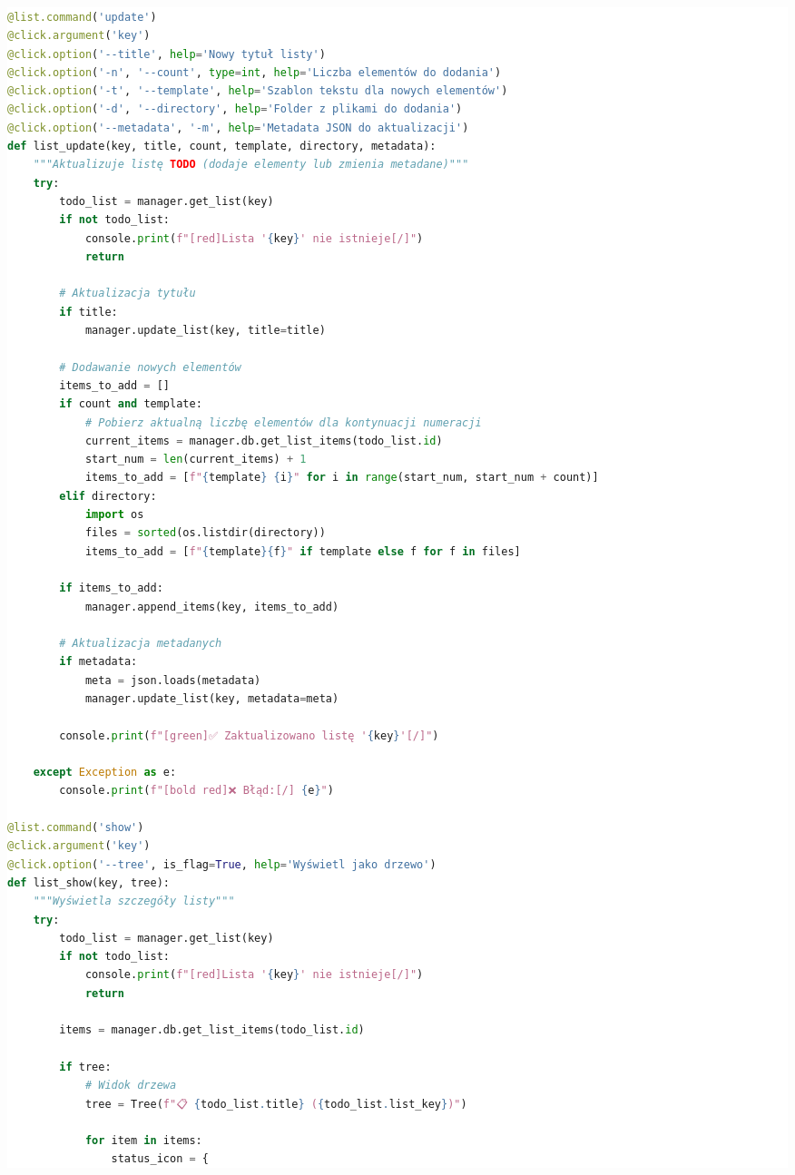 ```python
@list.command('update')
@click.argument('key')
@click.option('--title', help='Nowy tytuł listy')
@click.option('-n', '--count', type=int, help='Liczba elementów do dodania')
@click.option('-t', '--template', help='Szablon tekstu dla nowych elementów')
@click.option('-d', '--directory', help='Folder z plikami do dodania')
@click.option('--metadata', '-m', help='Metadata JSON do aktualizacji')
def list_update(key, title, count, template, directory, metadata):
    """Aktualizuje listę TODO (dodaje elementy lub zmienia metadane)"""
    try:
        todo_list = manager.get_list(key)
        if not todo_list:
            console.print(f"[red]Lista '{key}' nie istnieje[/]")
            return
        
        # Aktualizacja tytułu
        if title:
            manager.update_list(key, title=title)
        
        # Dodawanie nowych elementów
        items_to_add = []
        if count and template:
            # Pobierz aktualną liczbę elementów dla kontynuacji numeracji
            current_items = manager.db.get_list_items(todo_list.id)
            start_num = len(current_items) + 1
            items_to_add = [f"{template} {i}" for i in range(start_num, start_num + count)]
        elif directory:
            import os
            files = sorted(os.listdir(directory))
            items_to_add = [f"{template}{f}" if template else f for f in files]
        
        if items_to_add:
            manager.append_items(key, items_to_add)
        
        # Aktualizacja metadanych
        if metadata:
            meta = json.loads(metadata)
            manager.update_list(key, metadata=meta)
        
        console.print(f"[green]✅ Zaktualizowano listę '{key}'[/]")
        
    except Exception as e:
        console.print(f"[bold red]❌ Błąd:[/] {e}")

@list.command('show')
@click.argument('key')
@click.option('--tree', is_flag=True, help='Wyświetl jako drzewo')
def list_show(key, tree):
    """Wyświetla szczegóły listy"""
    try:
        todo_list = manager.get_list(key)
        if not todo_list:
            console.print(f"[red]Lista '{key}' nie istnieje[/]")
            return
        
        items = manager.db.get_list_items(todo_list.id)
        
        if tree:
            # Widok drzewa
            tree = Tree(f"📋 {todo_list.title} ({todo_list.list_key})")
            
            for item in items:
                status_icon = {
```